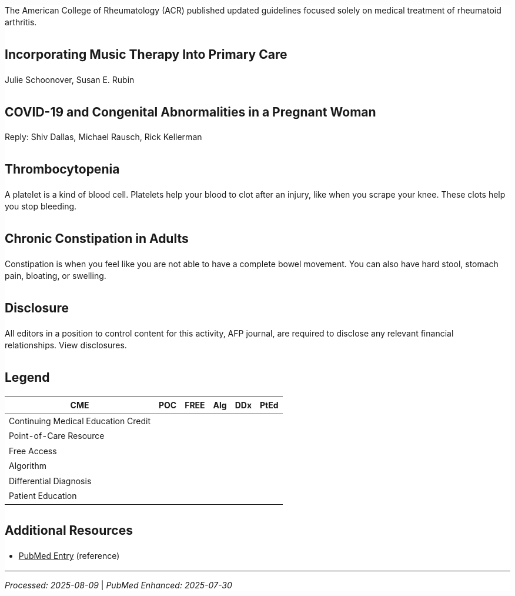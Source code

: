 The American College of Rheumatology (ACR) published updated guidelines focused solely on medical treatment of rheumatoid arthritis.

## Incorporating Music Therapy Into Primary Care

Julie Schoonover, Susan E. Rubin

## COVID-19 and Congenital Abnormalities in a Pregnant Woman

Reply: Shiv Dallas, Michael Rausch, Rick Kellerman

## Thrombocytopenia

A platelet is a kind of blood cell. Platelets help your blood to clot after an injury, like when you scrape your knee. These clots help you stop bleeding.

## Chronic Constipation in Adults

Constipation is when you feel like you are not able to have a complete bowel movement. You can also have hard stool, stomach pain, bloating, or swelling.

## Disclosure

All editors in a position to control content for this activity, AFP journal, are required to disclose any relevant financial relationships. View disclosures.

## Legend

| CME | POC | FREE | Alg | DDx | PtEd |
|---|---|---|---|---|---|
| Continuing Medical Education Credit |
| Point-of-Care Resource |
| Free Access |
| Algorithm |
| Differential Diagnosis |
| Patient Education |

## Additional Resources

- [PubMed Entry](https://pubmed.ncbi.nlm.nih.gov/36125996/) (reference)

---

*Processed: 2025-08-09* | *PubMed Enhanced: 2025-07-30*
